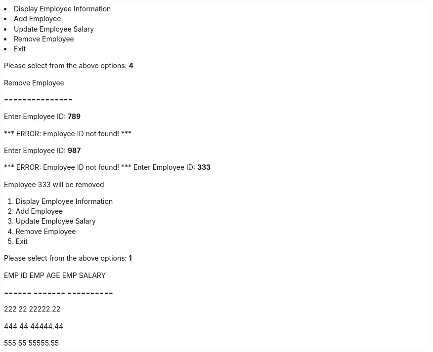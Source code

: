  <li>Display Employee Information</li>

 <li>Add Employee</li>

 <li>Update Employee Salary</li>

 <li>Remove Employee</li>

 <li>Exit</li>

</ol>




Please select from the above options: <strong>4 </strong>




Remove Employee

===============

Enter Employee ID: <strong>789</strong>

*** ERROR: Employee ID not found! ***

Enter Employee ID: <strong>987</strong>

*** ERROR: Employee ID not found! *** Enter Employee ID: <strong>333</strong>

Employee 333 will be removed




<ol>

 <li>Display Employee Information</li>

 <li>Add Employee</li>

 <li>Update Employee Salary</li>

 <li>Remove Employee</li>

 <li>Exit</li>

</ol>




Please select from the above options: <strong>1 </strong>




EMP ID  EMP AGE EMP SALARY

======  ======= ==========

222       22   22222.22

444       44   44444.44

555       55   55555.55

